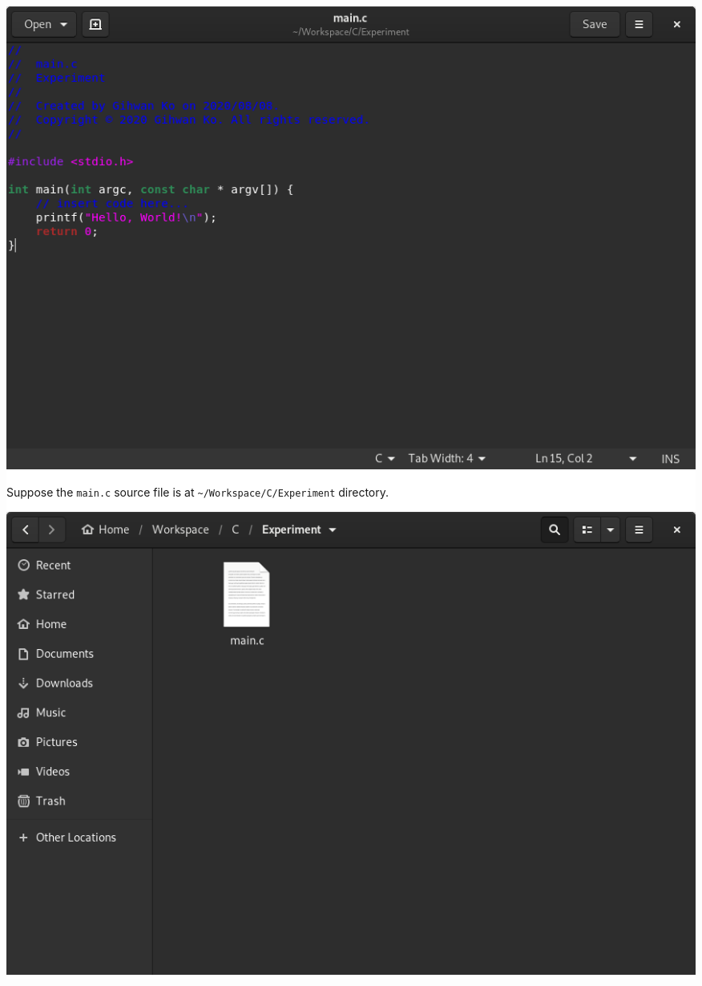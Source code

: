![Figure 12. Example code for GCC compiler.](/images/docs/c/c_gcc_project1.png)

Suppose the `main.c` source file is at `~/Workspace/C/Experiment` directory.

![Figure 13. Creating C language program using GCC compiler (step 1).](/images/docs/c/c_gcc_project2.png)
